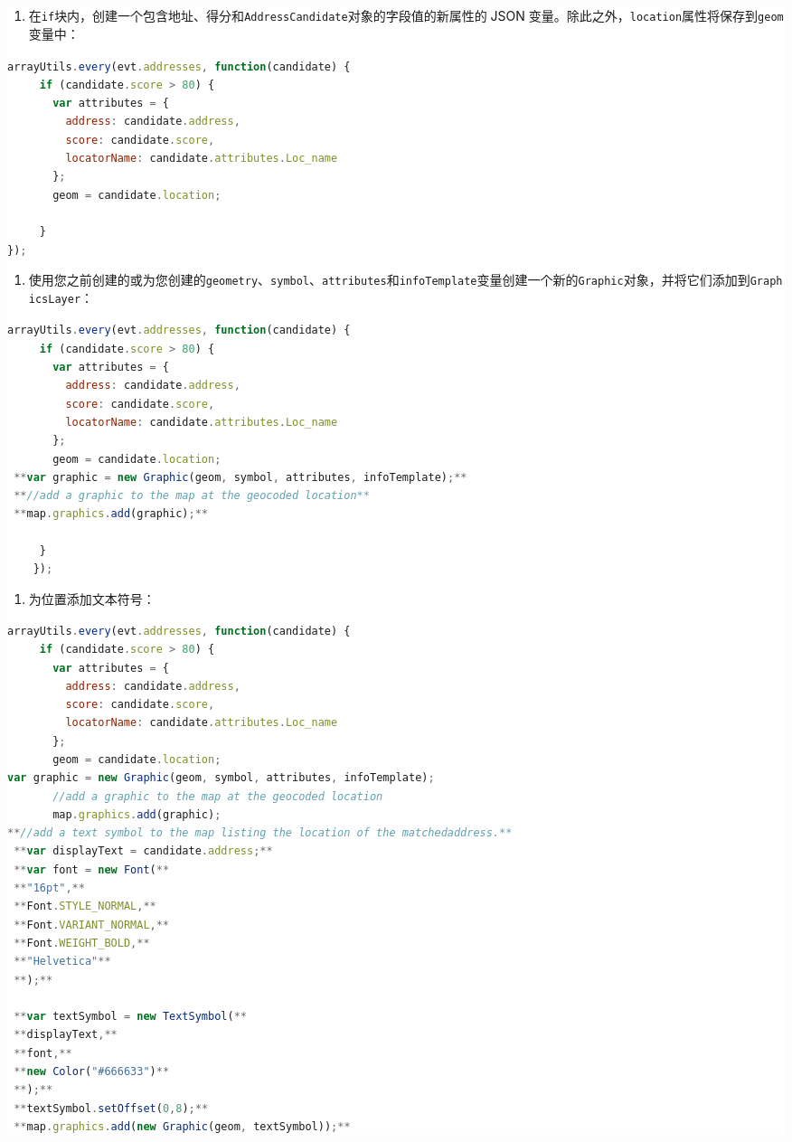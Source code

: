 1.  在`if`块内，创建一个包含地址、得分和`AddressCandidate`对象的字段值的新属性的 JSON 变量。除此之外，`location`属性将保存到`geom`变量中：

```js
arrayUtils.every(evt.addresses, function(candidate) {
     if (candidate.score > 80) {
       var attributes = { 
         address: candidate.address, 
         score: candidate.score, 
         locatorName: candidate.attributes.Loc_name 
       };   
       geom = candidate.location;

     }
});
```

1.  使用您之前创建的或为您创建的`geometry`、`symbol`、`attributes`和`infoTemplate`变量创建一个新的`Graphic`对象，并将它们添加到`GraphicsLayer`：

```js
arrayUtils.every(evt.addresses, function(candidate) {
     if (candidate.score > 80) {
       var attributes = { 
         address: candidate.address, 
         score: candidate.score, 
         locatorName: candidate.attributes.Loc_name 
       };   
       geom = candidate.location;
 **var graphic = new Graphic(geom, symbol, attributes, infoTemplate);**
 **//add a graphic to the map at the geocoded location**
 **map.graphics.add(graphic);**

     }
    });
```

1.  为位置添加文本符号：

```js
arrayUtils.every(evt.addresses, function(candidate) {
     if (candidate.score > 80) {
       var attributes = { 
         address: candidate.address, 
         score: candidate.score, 
         locatorName: candidate.attributes.Loc_name 
       };   
       geom = candidate.location;
var graphic = new Graphic(geom, symbol, attributes, infoTemplate);
       //add a graphic to the map at the geocoded location
       map.graphics.add(graphic);
**//add a text symbol to the map listing the location of the matchedaddress.**
 **var displayText = candidate.address;**
 **var font = new Font(**
 **"16pt",**
 **Font.STYLE_NORMAL,** 
 **Font.VARIANT_NORMAL,**
 **Font.WEIGHT_BOLD,**
 **"Helvetica"**
 **);** 

 **var textSymbol = new TextSymbol(**
 **displayText,**
 **font,**
 **new Color("#666633")**
 **);**
 **textSymbol.setOffset(0,8);**
 **map.graphics.add(new Graphic(geom, textSymbol));**
```
